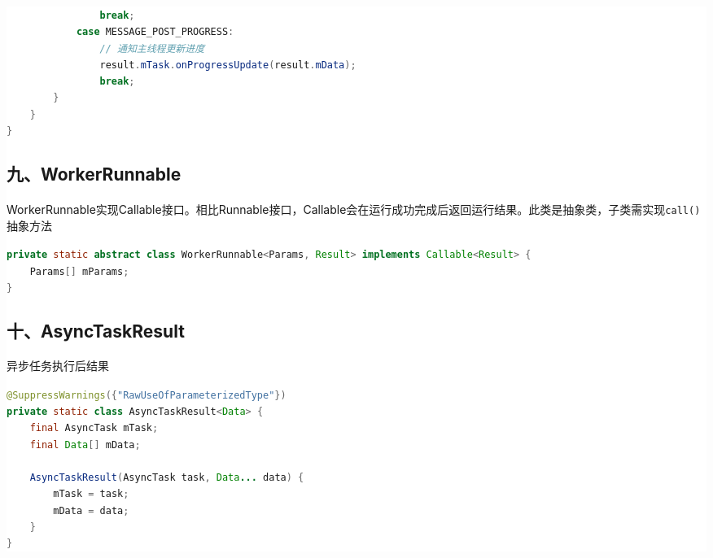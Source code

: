 ```java
                break;
            case MESSAGE_POST_PROGRESS:
                // 通知主线程更新进度
                result.mTask.onProgressUpdate(result.mData);
                break;
        }
    }
}
```

## 九、WorkerRunnable

WorkerRunnable实现Callable接口。相比Runnable接口，Callable会在运行成功完成后返回运行结果。此类是抽象类，子类需实现`call()`抽象方法

```java
private static abstract class WorkerRunnable<Params, Result> implements Callable<Result> {
    Params[] mParams;
}
```

## 十、AsyncTaskResult

异步任务执行后结果

```java
@SuppressWarnings({"RawUseOfParameterizedType"})
private static class AsyncTaskResult<Data> {
    final AsyncTask mTask;
    final Data[] mData;

    AsyncTaskResult(AsyncTask task, Data... data) {
        mTask = task;
        mData = data;
    }
}
```
